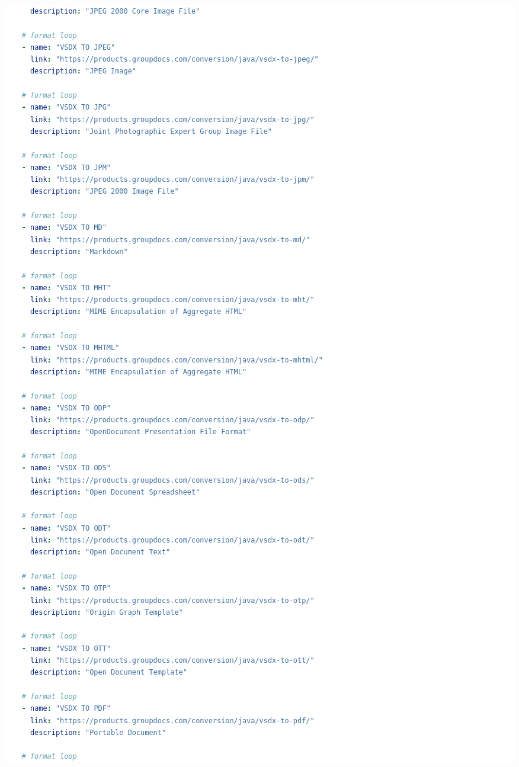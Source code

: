 ```yaml
      description: "JPEG 2000 Core Image File"

    # format loop
    - name: "VSDX TO JPEG"
      link: "https://products.groupdocs.com/conversion/java/vsdx-to-jpeg/"
      description: "JPEG Image"

    # format loop
    - name: "VSDX TO JPG"
      link: "https://products.groupdocs.com/conversion/java/vsdx-to-jpg/"
      description: "Joint Photographic Expert Group Image File"

    # format loop
    - name: "VSDX TO JPM"
      link: "https://products.groupdocs.com/conversion/java/vsdx-to-jpm/"
      description: "JPEG 2000 Image File"

    # format loop
    - name: "VSDX TO MD"
      link: "https://products.groupdocs.com/conversion/java/vsdx-to-md/"
      description: "Markdown"

    # format loop
    - name: "VSDX TO MHT"
      link: "https://products.groupdocs.com/conversion/java/vsdx-to-mht/"
      description: "MIME Encapsulation of Aggregate HTML"

    # format loop
    - name: "VSDX TO MHTML"
      link: "https://products.groupdocs.com/conversion/java/vsdx-to-mhtml/"
      description: "MIME Encapsulation of Aggregate HTML"

    # format loop
    - name: "VSDX TO ODP"
      link: "https://products.groupdocs.com/conversion/java/vsdx-to-odp/"
      description: "OpenDocument Presentation File Format"

    # format loop
    - name: "VSDX TO ODS"
      link: "https://products.groupdocs.com/conversion/java/vsdx-to-ods/"
      description: "Open Document Spreadsheet"

    # format loop
    - name: "VSDX TO ODT"
      link: "https://products.groupdocs.com/conversion/java/vsdx-to-odt/"
      description: "Open Document Text"

    # format loop
    - name: "VSDX TO OTP"
      link: "https://products.groupdocs.com/conversion/java/vsdx-to-otp/"
      description: "Origin Graph Template"

    # format loop
    - name: "VSDX TO OTT"
      link: "https://products.groupdocs.com/conversion/java/vsdx-to-ott/"
      description: "Open Document Template"

    # format loop
    - name: "VSDX TO PDF"
      link: "https://products.groupdocs.com/conversion/java/vsdx-to-pdf/"
      description: "Portable Document"

    # format loop
```